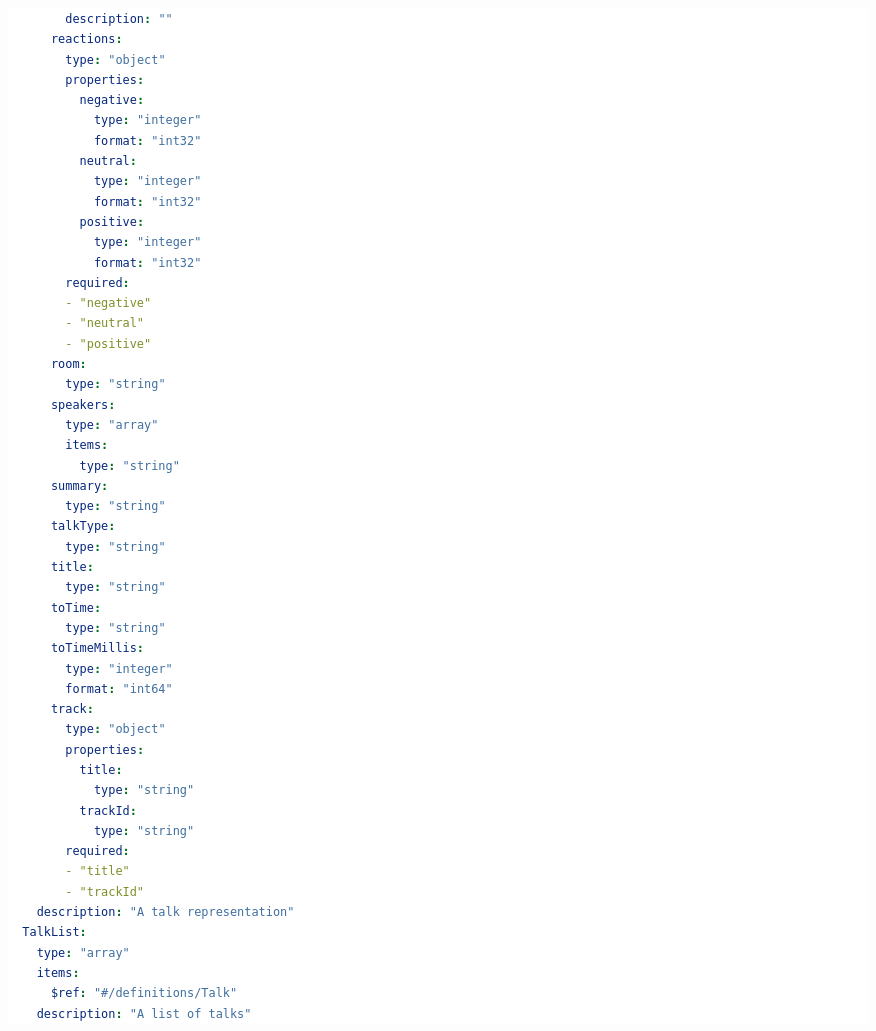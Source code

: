 ```yaml
        description: ""
      reactions:
        type: "object"
        properties:
          negative:
            type: "integer"
            format: "int32"
          neutral:
            type: "integer"
            format: "int32"
          positive:
            type: "integer"
            format: "int32"
        required:
        - "negative"
        - "neutral"
        - "positive"
      room:
        type: "string"
      speakers:
        type: "array"
        items:
          type: "string"
      summary:
        type: "string"
      talkType:
        type: "string"
      title:
        type: "string"
      toTime:
        type: "string"
      toTimeMillis:
        type: "integer"
        format: "int64"
      track:
        type: "object"
        properties:
          title:
            type: "string"
          trackId:
            type: "string"
        required:
        - "title"
        - "trackId"
    description: "A talk representation"
  TalkList:
    type: "array"
    items:
      $ref: "#/definitions/Talk"
    description: "A list of talks"
```

